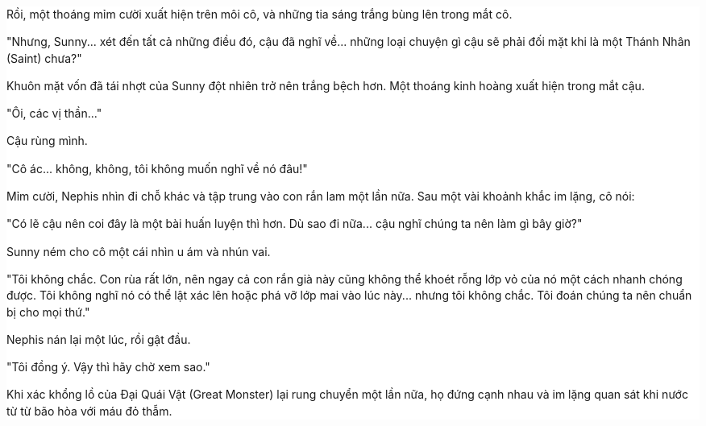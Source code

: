 Rồi, một thoáng mỉm cười xuất hiện trên môi cô, và những tia sáng trắng bùng lên trong mắt cô.

"Nhưng, Sunny... xét đến tất cả những điều đó, cậu đã nghĩ về... những loại chuyện gì cậu sẽ phải đối mặt khi là một Thánh Nhân (Saint) chưa?"

Khuôn mặt vốn đã tái nhợt của Sunny đột nhiên trở nên trắng bệch hơn. Một thoáng kinh hoàng xuất hiện trong mắt cậu.

"Ôi, các vị thần..."

Cậu rùng mình.

"Cô ác... không, không, tôi không muốn nghĩ về nó đâu!"

Mỉm cười, Nephis nhìn đi chỗ khác và tập trung vào con rắn lam một lần nữa. Sau một vài khoảnh khắc im lặng, cô nói:

"Có lẽ cậu nên coi đây là một bài huấn luyện thì hơn. Dù sao đi nữa... cậu nghĩ chúng ta nên làm gì bây giờ?"

Sunny ném cho cô một cái nhìn u ám và nhún vai.

"Tôi không chắc. Con rùa rất lớn, nên ngay cả con rắn già này cũng không thể khoét rỗng lớp vỏ của nó một cách nhanh chóng được. Tôi không nghĩ nó có thể lật xác lên hoặc phá vỡ lớp mai vào lúc này... nhưng tôi không chắc. Tôi đoán chúng ta nên chuẩn bị cho mọi thứ."

Nephis nán lại một lúc, rồi gật đầu.

"Tôi đồng ý. Vậy thì hãy chờ xem sao."

Khi xác khổng lồ của Đại Quái Vật (Great Monster) lại rung chuyển một lần nữa, họ đứng cạnh nhau và im lặng quan sát khi nước từ từ bão hòa với máu đỏ thẫm.